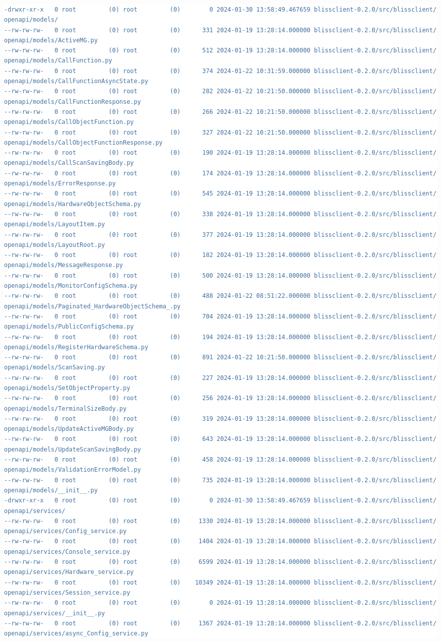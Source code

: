 ```diff
-drwxr-xr-x   0 root         (0) root         (0)        0 2024-01-30 13:58:49.467659 blissclient-0.2.0/src/blissclient/openapi/models/
--rw-rw-rw-   0 root         (0) root         (0)      331 2024-01-19 13:28:14.000000 blissclient-0.2.0/src/blissclient/openapi/models/ActiveMG.py
--rw-rw-rw-   0 root         (0) root         (0)      512 2024-01-19 13:28:14.000000 blissclient-0.2.0/src/blissclient/openapi/models/CallFunction.py
--rw-rw-rw-   0 root         (0) root         (0)      374 2024-01-22 10:31:59.000000 blissclient-0.2.0/src/blissclient/openapi/models/CallFunctionAsyncState.py
--rw-rw-rw-   0 root         (0) root         (0)      282 2024-01-22 10:21:50.000000 blissclient-0.2.0/src/blissclient/openapi/models/CallFunctionResponse.py
--rw-rw-rw-   0 root         (0) root         (0)      266 2024-01-22 10:21:50.000000 blissclient-0.2.0/src/blissclient/openapi/models/CallObjectFunction.py
--rw-rw-rw-   0 root         (0) root         (0)      327 2024-01-22 10:21:50.000000 blissclient-0.2.0/src/blissclient/openapi/models/CallObjectFunctionResponse.py
--rw-rw-rw-   0 root         (0) root         (0)      190 2024-01-19 13:28:14.000000 blissclient-0.2.0/src/blissclient/openapi/models/CallScanSavingBody.py
--rw-rw-rw-   0 root         (0) root         (0)      174 2024-01-19 13:28:14.000000 blissclient-0.2.0/src/blissclient/openapi/models/ErrorResponse.py
--rw-rw-rw-   0 root         (0) root         (0)      545 2024-01-19 13:28:14.000000 blissclient-0.2.0/src/blissclient/openapi/models/HardwareObjectSchema.py
--rw-rw-rw-   0 root         (0) root         (0)      338 2024-01-19 13:28:14.000000 blissclient-0.2.0/src/blissclient/openapi/models/LayoutItem.py
--rw-rw-rw-   0 root         (0) root         (0)      377 2024-01-19 13:28:14.000000 blissclient-0.2.0/src/blissclient/openapi/models/LayoutRoot.py
--rw-rw-rw-   0 root         (0) root         (0)      182 2024-01-19 13:28:14.000000 blissclient-0.2.0/src/blissclient/openapi/models/MessageResponse.py
--rw-rw-rw-   0 root         (0) root         (0)      500 2024-01-19 13:28:14.000000 blissclient-0.2.0/src/blissclient/openapi/models/MonitorConfigSchema.py
--rw-rw-rw-   0 root         (0) root         (0)      488 2024-01-22 08:51:22.000000 blissclient-0.2.0/src/blissclient/openapi/models/Paginated_HardwareObjectSchema_.py
--rw-rw-rw-   0 root         (0) root         (0)      704 2024-01-19 13:28:14.000000 blissclient-0.2.0/src/blissclient/openapi/models/PublicConfigSchema.py
--rw-rw-rw-   0 root         (0) root         (0)      194 2024-01-19 13:28:14.000000 blissclient-0.2.0/src/blissclient/openapi/models/RegisterHardwareSchema.py
--rw-rw-rw-   0 root         (0) root         (0)      891 2024-01-22 10:21:50.000000 blissclient-0.2.0/src/blissclient/openapi/models/ScanSaving.py
--rw-rw-rw-   0 root         (0) root         (0)      227 2024-01-19 13:28:14.000000 blissclient-0.2.0/src/blissclient/openapi/models/SetObjectProperty.py
--rw-rw-rw-   0 root         (0) root         (0)      256 2024-01-19 13:28:14.000000 blissclient-0.2.0/src/blissclient/openapi/models/TerminalSizeBody.py
--rw-rw-rw-   0 root         (0) root         (0)      319 2024-01-19 13:28:14.000000 blissclient-0.2.0/src/blissclient/openapi/models/UpdateActiveMGBody.py
--rw-rw-rw-   0 root         (0) root         (0)      643 2024-01-19 13:28:14.000000 blissclient-0.2.0/src/blissclient/openapi/models/UpdateScanSavingBody.py
--rw-rw-rw-   0 root         (0) root         (0)      458 2024-01-19 13:28:14.000000 blissclient-0.2.0/src/blissclient/openapi/models/ValidationErrorModel.py
--rw-rw-rw-   0 root         (0) root         (0)      735 2024-01-19 13:28:14.000000 blissclient-0.2.0/src/blissclient/openapi/models/__init__.py
-drwxr-xr-x   0 root         (0) root         (0)        0 2024-01-30 13:58:49.467659 blissclient-0.2.0/src/blissclient/openapi/services/
--rw-rw-rw-   0 root         (0) root         (0)     1330 2024-01-19 13:28:14.000000 blissclient-0.2.0/src/blissclient/openapi/services/Config_service.py
--rw-rw-rw-   0 root         (0) root         (0)     1404 2024-01-19 13:28:14.000000 blissclient-0.2.0/src/blissclient/openapi/services/Console_service.py
--rw-rw-rw-   0 root         (0) root         (0)     6599 2024-01-19 13:28:14.000000 blissclient-0.2.0/src/blissclient/openapi/services/Hardware_service.py
--rw-rw-rw-   0 root         (0) root         (0)    10349 2024-01-19 13:28:14.000000 blissclient-0.2.0/src/blissclient/openapi/services/Session_service.py
--rw-rw-rw-   0 root         (0) root         (0)        0 2024-01-19 13:28:14.000000 blissclient-0.2.0/src/blissclient/openapi/services/__init__.py
--rw-rw-rw-   0 root         (0) root         (0)     1367 2024-01-19 13:28:14.000000 blissclient-0.2.0/src/blissclient/openapi/services/async_Config_service.py
```